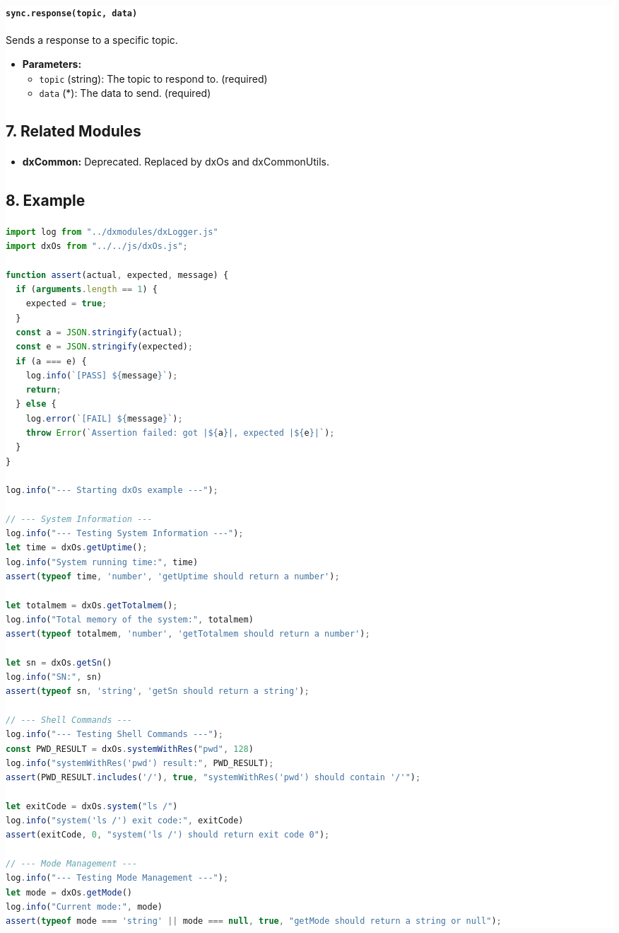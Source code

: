 #### `sync.response(topic, data)`
Sends a response to a specific topic.
- **Parameters:**
  - `topic` (string): The topic to respond to. (required)
  - `data` (*): The data to send. (required)


## 7. Related Modules

- **dxCommon:** Deprecated. Replaced by dxOs and dxCommonUtils.

## 8. Example

```javascript
import log from "../dxmodules/dxLogger.js"
import dxOs from "../../js/dxOs.js";

function assert(actual, expected, message) {
  if (arguments.length == 1) {
    expected = true;
  }
  const a = JSON.stringify(actual);
  const e = JSON.stringify(expected);
  if (a === e) {
    log.info(`[PASS] ${message}`);
    return;
  } else {
    log.error(`[FAIL] ${message}`);
    throw Error(`Assertion failed: got |${a}|, expected |${e}|`);
  }
}

log.info("--- Starting dxOs example ---");

// --- System Information ---
log.info("--- Testing System Information ---");
let time = dxOs.getUptime();
log.info("System running time:", time)
assert(typeof time, 'number', 'getUptime should return a number');

let totalmem = dxOs.getTotalmem();
log.info("Total memory of the system:", totalmem)
assert(typeof totalmem, 'number', 'getTotalmem should return a number');

let sn = dxOs.getSn()
log.info("SN:", sn)
assert(typeof sn, 'string', 'getSn should return a string');

// --- Shell Commands ---
log.info("--- Testing Shell Commands ---");
const PWD_RESULT = dxOs.systemWithRes("pwd", 128)
log.info("systemWithRes('pwd') result:", PWD_RESULT);
assert(PWD_RESULT.includes('/'), true, "systemWithRes('pwd') should contain '/'");

let exitCode = dxOs.system("ls /")
log.info("system('ls /') exit code:", exitCode)
assert(exitCode, 0, "system('ls /') should return exit code 0");

// --- Mode Management ---
log.info("--- Testing Mode Management ---");
let mode = dxOs.getMode()
log.info("Current mode:", mode)
assert(typeof mode === 'string' || mode === null, true, "getMode should return a string or null");
```